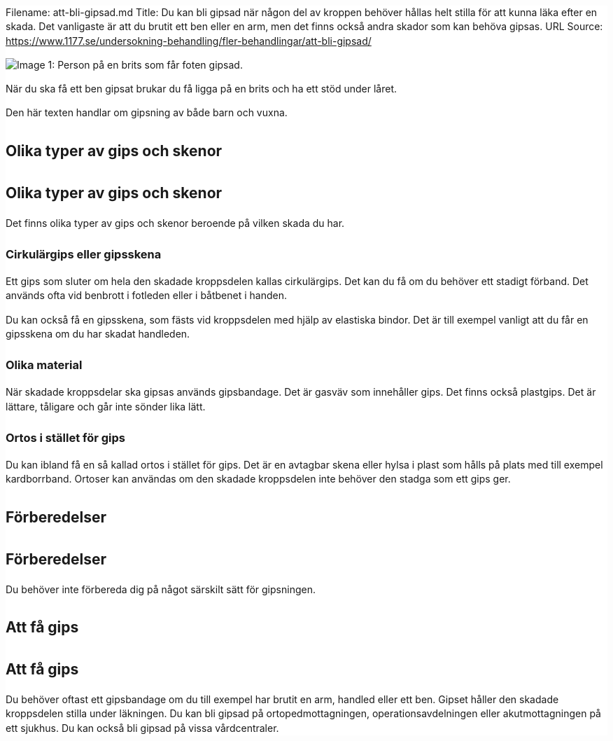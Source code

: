 Filename: att-bli-gipsad.md
Title: Du kan bli gipsad när någon del av kroppen behöver hållas helt stilla för att kunna läka efter en skada. Det vanligaste är att du brutit ett ben eller en arm, men det finns också andra skador som kan behöva gipsas.
URL Source: https://www.1177.se/undersokning-behandling/fler-behandlingar/att-bli-gipsad/

![Image 1: Person på en brits som får foten gipsad. ](https://www.1177.se/globalassets/1177/nationell/media/fotografier/olyckor-och-skador/olyckor-och-skador/gipsas6.jpg?saved=2021-05-27+02:25)

När du ska få ett ben gipsat brukar du få ligga på en brits och ha ett stöd under låret.

Den här texten handlar om gipsning av både barn och vuxna.

Olika typer av gips och skenor
------------------------------

Olika typer av gips och skenor
------------------------------

Det finns olika typer av gips och skenor beroende på vilken skada du har.

### Cirkulärgips eller gipsskena

Ett gips som sluter om hela den skadade kroppsdelen kallas cirkulärgips. Det kan du få om du behöver ett stadigt förband. Det används ofta vid benbrott i fotleden eller i båtbenet i handen.

Du kan också få en gipsskena, som fästs vid kroppsdelen med hjälp av elastiska bindor. Det är till exempel vanligt att du får en gipsskena om du har skadat handleden.

### Olika material

När skadade kroppsdelar ska gipsas används gipsbandage. Det är gasväv som innehåller gips. Det finns också plastgips. Det är lättare, tåligare och går inte sönder lika lätt.

### Ortos i stället för gips

Du kan ibland få en så kallad ortos i stället för gips. Det är en avtagbar skena eller hylsa i plast som hålls på plats med till exempel kardborrband. Ortoser kan användas om den skadade kroppsdelen inte behöver den stadga som ett gips ger.

Förberedelser
-------------

Förberedelser
-------------

Du behöver inte förbereda dig på något särskilt sätt för gipsningen.

Att få gips
-----------

Att få gips
-----------

Du behöver oftast ett gipsbandage om du till exempel har brutit en arm, handled eller ett ben. Gipset håller den skadade kroppsdelen stilla under läkningen. Du kan bli gipsad på ortopedmottagningen, operationsavdelningen eller akutmottagningen på ett sjukhus. Du kan också bli gipsad på vissa vårdcentraler.
